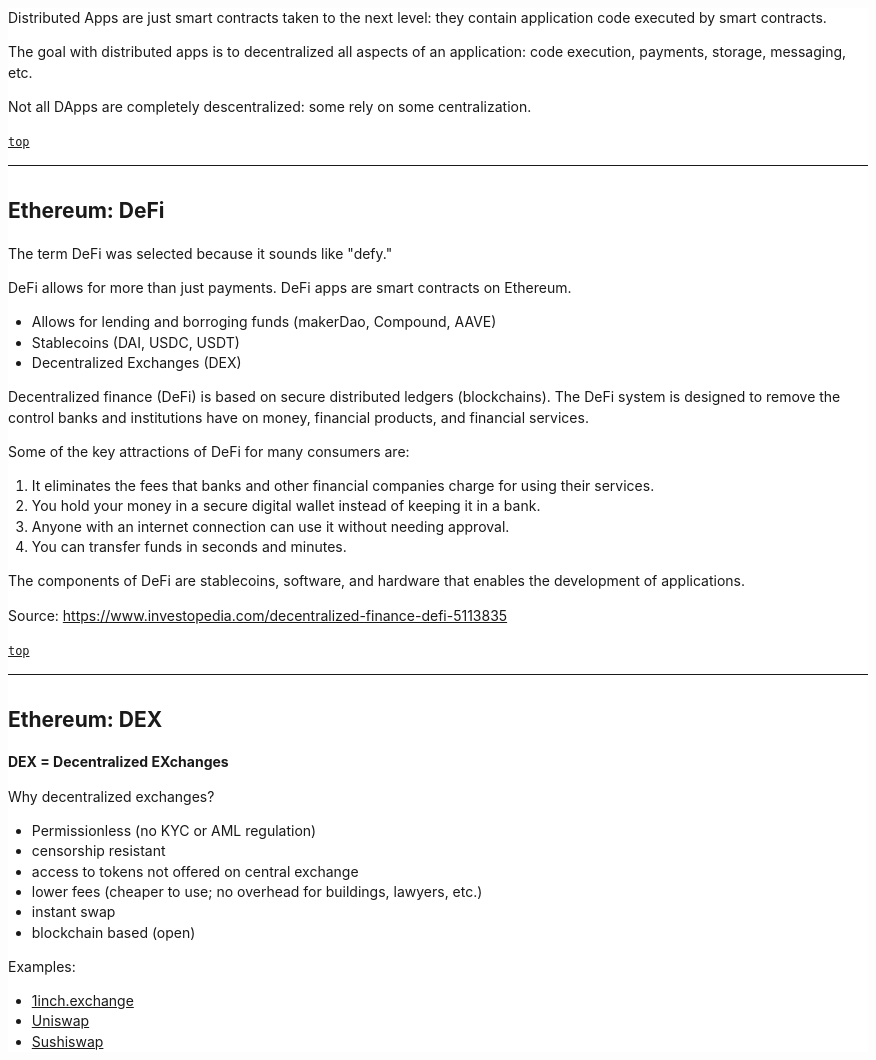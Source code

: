 Distributed Apps are just smart contracts taken to the next level: they contain application code executed by smart contracts. 

The goal with distributed apps is to decentralized all aspects of an application: code execution, payments, storage, messaging, etc.

Not all DApps are completely descentralized: some rely on some centralization. 

[`top`](#Virtual-Currency)

----

## Ethereum: DeFi

The term DeFi was selected because it sounds like "defy."

DeFi allows for more than just payments. DeFi apps are smart contracts on Ethereum.
- Allows for lending and borroging funds (makerDao, Compound, AAVE)
- Stablecoins (DAI, USDC, USDT)
- Decentralized Exchanges (DEX)

Decentralized finance (DeFi) is based on secure distributed ledgers (blockchains). The DeFi system is designed to remove the control banks and institutions have on money, financial products, and financial services.

Some of the key attractions of DeFi for many consumers are:
1. It eliminates the fees that banks and other financial companies charge for using their services.
2. You hold your money in a secure digital wallet instead of keeping it in a bank.
3. Anyone with an internet connection can use it without needing approval.
4. You can transfer funds in seconds and minutes.

The components of DeFi are stablecoins, software, and hardware that enables the development of applications.

Source: https://www.investopedia.com/decentralized-finance-defi-5113835

[`top`](#Virtual-Currency)

----

## Ethereum: DEX

**DEX = Decentralized EXchanges**

Why decentralized exchanges?
- Permissionless (no KYC or AML regulation)
- censorship resistant
- access to tokens not offered on central exchange
- lower fees (cheaper to use; no overhead for buildings, lawyers, etc.)
- instant swap
- blockchain based (open)

Examples:
- [1inch.exchange](https://app.1inch.io/#/1/swap/ETH/DAI)
- [Uniswap](https://uniswap.org/)
- [Sushiswap](https://sushi.com/)
